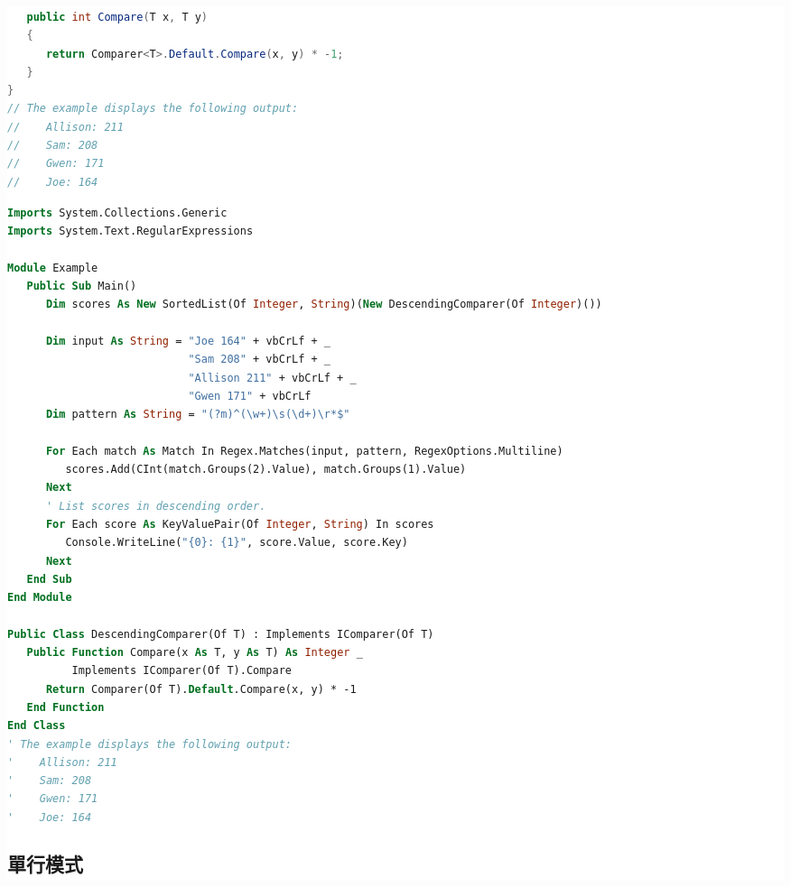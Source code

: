 ```csharp
   public int Compare(T x, T y) 
   {
      return Comparer<T>.Default.Compare(x, y) * -1;       
   }
}
// The example displays the following output:
//    Allison: 211
//    Sam: 208
//    Gwen: 171
//    Joe: 164
```

```vb
Imports System.Collections.Generic
Imports System.Text.RegularExpressions

Module Example
   Public Sub Main()
      Dim scores As New SortedList(Of Integer, String)(New DescendingComparer(Of Integer)())

      Dim input As String = "Joe 164" + vbCrLf + _
                            "Sam 208" + vbCrLf + _
                            "Allison 211" + vbCrLf + _
                            "Gwen 171" + vbCrLf
      Dim pattern As String = "(?m)^(\w+)\s(\d+)\r*$"

      For Each match As Match In Regex.Matches(input, pattern, RegexOptions.Multiline)
         scores.Add(CInt(match.Groups(2).Value), match.Groups(1).Value)
      Next
      ' List scores in descending order. 
      For Each score As KeyValuePair(Of Integer, String) In scores
         Console.WriteLine("{0}: {1}", score.Value, score.Key)
      Next
   End Sub
End Module

Public Class DescendingComparer(Of T) : Implements IComparer(Of T)
   Public Function Compare(x As T, y As T) As Integer _
          Implements IComparer(Of T).Compare
      Return Comparer(Of T).Default.Compare(x, y) * -1       
   End Function
End Class
' The example displays the following output:
'    Allison: 211
'    Sam: 208
'    Gwen: 171
'    Joe: 164
```

## <a name="singleline-mode"></a>單行模式

